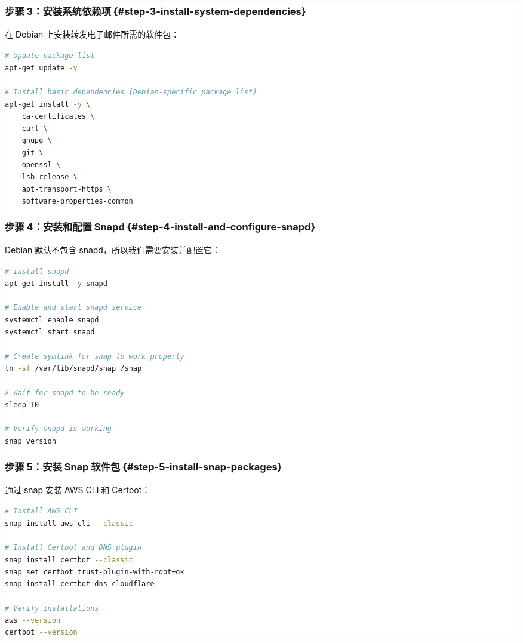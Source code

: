 
### 步骤 3：安装系统依赖项 {#step-3-install-system-dependencies}

在 Debian 上安装转发电子邮件所需的软件包：

```bash
# Update package list
apt-get update -y

# Install basic dependencies (Debian-specific package list)
apt-get install -y \
    ca-certificates \
    curl \
    gnupg \
    git \
    openssl \
    lsb-release \
    apt-transport-https \
    software-properties-common
```

### 步骤 4：安装和配置 Snapd {#step-4-install-and-configure-snapd}

Debian 默认不包含 snapd，所以我们需要安装并配置它：

```bash
# Install snapd
apt-get install -y snapd

# Enable and start snapd service
systemctl enable snapd
systemctl start snapd

# Create symlink for snap to work properly
ln -sf /var/lib/snapd/snap /snap

# Wait for snapd to be ready
sleep 10

# Verify snapd is working
snap version
```

### 步骤 5：安装 Snap 软件包 {#step-5-install-snap-packages}

通过 snap 安装 AWS CLI 和 Certbot：

```bash
# Install AWS CLI
snap install aws-cli --classic

# Install Certbot and DNS plugin
snap install certbot --classic
snap set certbot trust-plugin-with-root=ok
snap install certbot-dns-cloudflare

# Verify installations
aws --version
certbot --version
```
